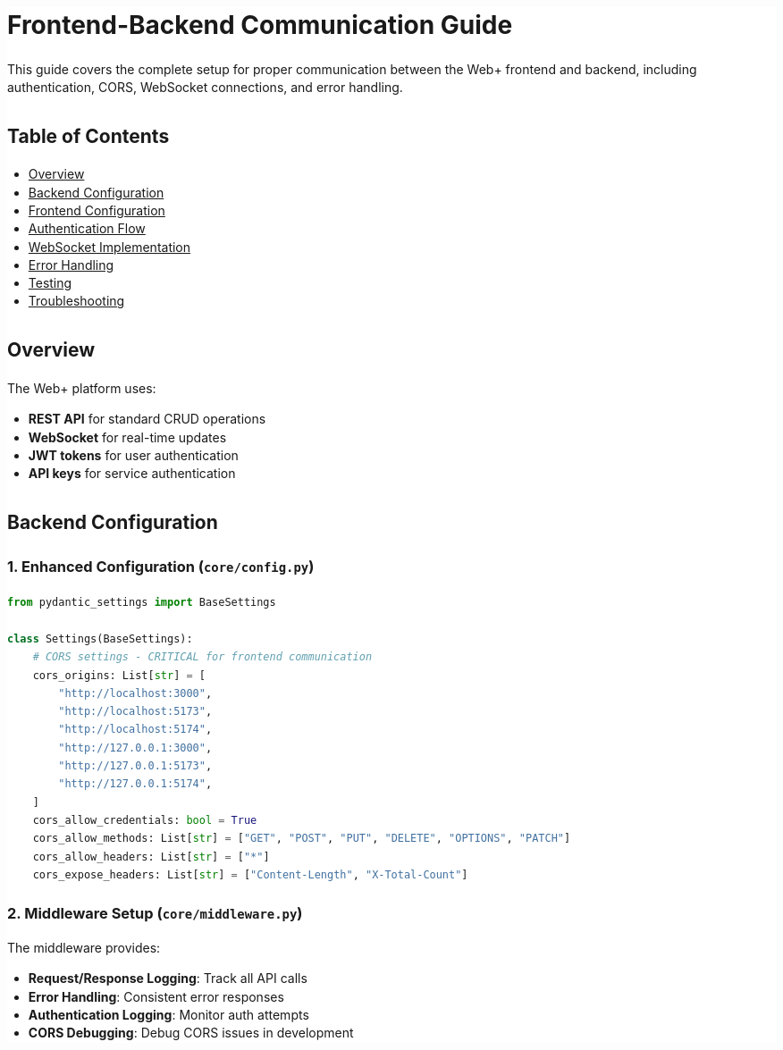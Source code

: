 # Frontend-Backend Communication Guide

This guide covers the complete setup for proper communication between the Web+ frontend and backend, including authentication, CORS, WebSocket connections, and error handling.

## Table of Contents

- [Overview](#overview)
- [Backend Configuration](#backend-configuration)
- [Frontend Configuration](#frontend-configuration)
- [Authentication Flow](#authentication-flow)
- [WebSocket Implementation](#websocket-implementation)
- [Error Handling](#error-handling)
- [Testing](#testing)
- [Troubleshooting](#troubleshooting)

## Overview

The Web+ platform uses:
- **REST API** for standard CRUD operations
- **WebSocket** for real-time updates
- **JWT tokens** for user authentication
- **API keys** for service authentication

## Backend Configuration

### 1. Enhanced Configuration (`core/config.py`)

```python
from pydantic_settings import BaseSettings

class Settings(BaseSettings):
    # CORS settings - CRITICAL for frontend communication
    cors_origins: List[str] = [
        "http://localhost:3000",
        "http://localhost:5173",
        "http://localhost:5174",
        "http://127.0.0.1:3000",
        "http://127.0.0.1:5173",
        "http://127.0.0.1:5174",
    ]
    cors_allow_credentials: bool = True
    cors_allow_methods: List[str] = ["GET", "POST", "PUT", "DELETE", "OPTIONS", "PATCH"]
    cors_allow_headers: List[str] = ["*"]
    cors_expose_headers: List[str] = ["Content-Length", "X-Total-Count"]
```

### 2. Middleware Setup (`core/middleware.py`)

The middleware provides:
- **Request/Response Logging**: Track all API calls
- **Error Handling**: Consistent error responses
- **Authentication Logging**: Monitor auth attempts
- **CORS Debugging**: Debug CORS issues in development
